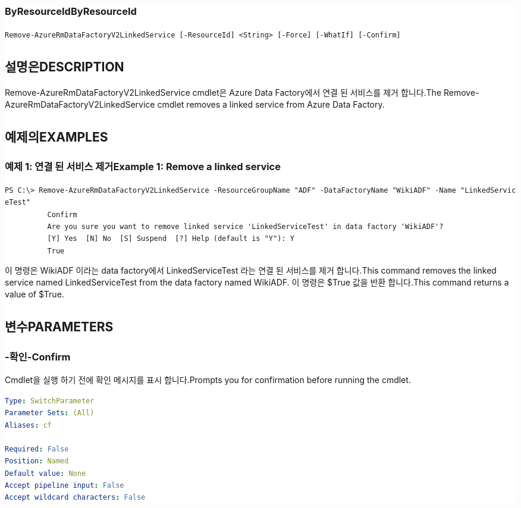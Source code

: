 ### <span data-ttu-id="f117f-107">ByResourceId</span><span class="sxs-lookup"><span data-stu-id="f117f-107">ByResourceId</span></span>
```
Remove-AzureRmDataFactoryV2LinkedService [-ResourceId] <String> [-Force] [-WhatIf] [-Confirm]
```

## <span data-ttu-id="f117f-108">설명은</span><span class="sxs-lookup"><span data-stu-id="f117f-108">DESCRIPTION</span></span>
<span data-ttu-id="f117f-109">Remove-AzureRmDataFactoryV2LinkedService cmdlet은 Azure Data Factory에서 연결 된 서비스를 제거 합니다.</span><span class="sxs-lookup"><span data-stu-id="f117f-109">The Remove-AzureRmDataFactoryV2LinkedService cmdlet removes a linked service from Azure Data Factory.</span></span>

## <span data-ttu-id="f117f-110">예제의</span><span class="sxs-lookup"><span data-stu-id="f117f-110">EXAMPLES</span></span>

### <span data-ttu-id="f117f-111">예제 1: 연결 된 서비스 제거</span><span class="sxs-lookup"><span data-stu-id="f117f-111">Example 1: Remove a linked service</span></span>
```
PS C:\> Remove-AzureRmDataFactoryV2LinkedService -ResourceGroupName "ADF" -DataFactoryName "WikiADF" -Name "LinkedServiceTest"
          Confirm
          Are you sure you want to remove linked service 'LinkedServiceTest' in data factory 'WikiADF'?
          [Y] Yes  [N] No  [S] Suspend  [?] Help (default is "Y"): Y
          True
```

<span data-ttu-id="f117f-112">이 명령은 WikiADF 이라는 data factory에서 LinkedServiceTest 라는 연결 된 서비스를 제거 합니다.</span><span class="sxs-lookup"><span data-stu-id="f117f-112">This command removes the linked service named LinkedServiceTest from the data factory named WikiADF.</span></span>
<span data-ttu-id="f117f-113">이 명령은 $True 값을 반환 합니다.</span><span class="sxs-lookup"><span data-stu-id="f117f-113">This command returns a value of $True.</span></span>

## <span data-ttu-id="f117f-114">변수</span><span class="sxs-lookup"><span data-stu-id="f117f-114">PARAMETERS</span></span>

### <span data-ttu-id="f117f-115">-확인</span><span class="sxs-lookup"><span data-stu-id="f117f-115">-Confirm</span></span>
<span data-ttu-id="f117f-116">Cmdlet을 실행 하기 전에 확인 메시지를 표시 합니다.</span><span class="sxs-lookup"><span data-stu-id="f117f-116">Prompts you for confirmation before running the cmdlet.</span></span>

```yaml
Type: SwitchParameter
Parameter Sets: (All)
Aliases: cf

Required: False
Position: Named
Default value: None
Accept pipeline input: False
Accept wildcard characters: False
```
